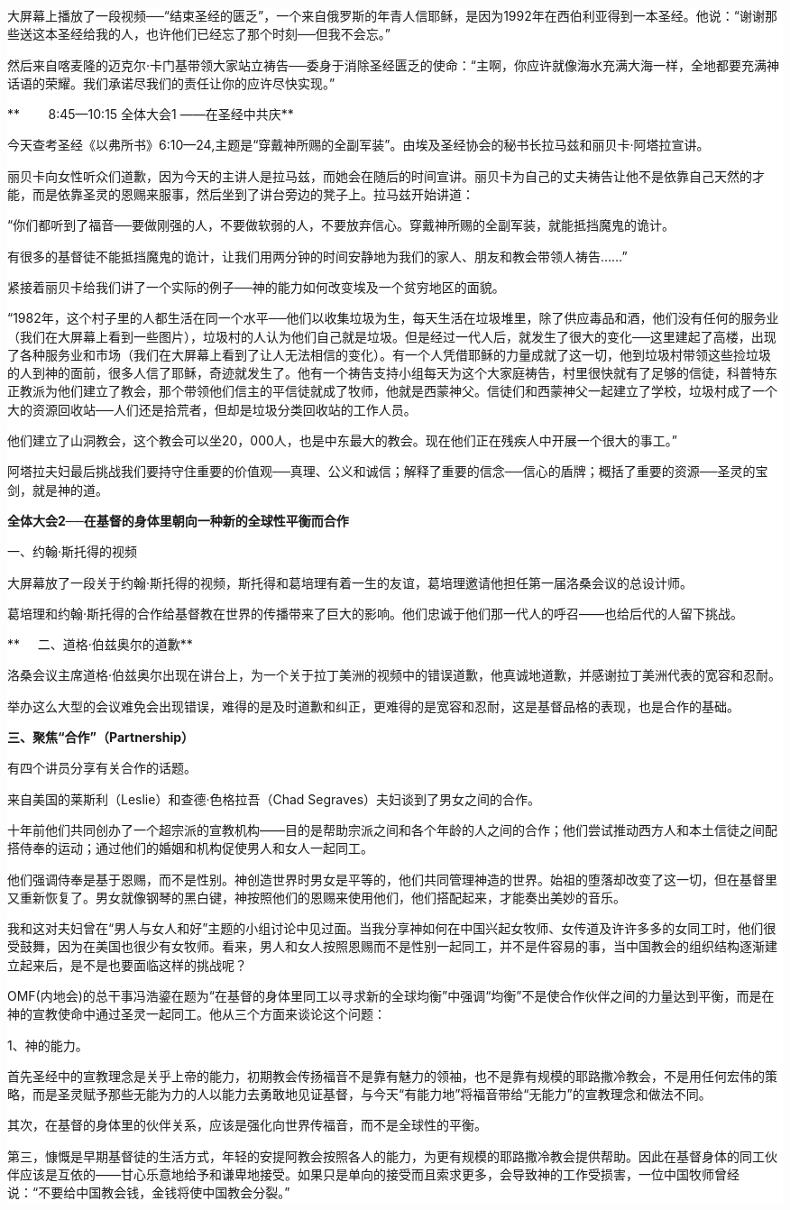 大屏幕上播放了一段视频──“结束圣经的匮乏”，一个来自俄罗斯的年青人信耶稣，是因为1992年在西伯利亚得到一本圣经。他说：“谢谢那些送这本圣经给我的人，也许他们已经忘了那个时刻──但我不会忘。”

然后来自喀麦隆的迈克尔·卡门基带领大家站立祷告──委身于消除圣经匮乏的使命：“主啊，你应许就像海水充满大海一样，全地都要充满神话语的荣耀。我们承诺尽我们的责任让你的应许尽快实现。”

**        8:45—10:15 全体大会1 ——在圣经中共庆**

今天查考圣经《以弗所书》6:10—24,主题是“穿戴神所赐的全副军装”。由埃及圣经协会的秘书长拉马兹和丽贝卡·阿塔拉宣讲。

丽贝卡向女性听众们道歉，因为今天的主讲人是拉马兹，而她会在随后的时间宣讲。丽贝卡为自己的丈夫祷告让他不是依靠自己天然的才能，而是依靠圣灵的恩赐来服事，然后坐到了讲台旁边的凳子上。拉马兹开始讲道：

“你们都听到了福音──要做刚强的人，不要做软弱的人，不要放弃信心。穿戴神所赐的全副军装，就能抵挡魔鬼的诡计。

有很多的基督徒不能抵挡魔鬼的诡计，让我们用两分钟的时间安静地为我们的家人、朋友和教会带领人祷告&#8230;&#8230;”

紧接着丽贝卡给我们讲了一个实际的例子──神的能力如何改变埃及一个贫穷地区的面貌。

“1982年，这个村子里的人都生活在同一个水平──他们以收集垃圾为生，每天生活在垃圾堆里，除了供应毒品和酒，他们没有任何的服务业（我们在大屏幕上看到一些图片），垃圾村的人认为他们自己就是垃圾。但是经过一代人后，就发生了很大的变化──这里建起了高楼，出现了各种服务业和市场（我们在大屏幕上看到了让人无法相信的变化）。有一个人凭借耶稣的力量成就了这一切，他到垃圾村带领这些捡垃圾的人到神的面前，很多人信了耶稣，奇迹就发生了。他有一个祷告支持小组每天为这个大家庭祷告，村里很快就有了足够的信徒，科普特东正教派为他们建立了教会，那个带领他们信主的平信徒就成了牧师，他就是西蒙神父。信徒们和西蒙神父一起建立了学校，垃圾村成了一个大的资源回收站──人们还是拾荒者，但却是垃圾分类回收站的工作人员。

他们建立了山洞教会，这个教会可以坐20，000人，也是中东最大的教会。现在他们正在残疾人中开展一个很大的事工。”

阿塔拉夫妇最后挑战我们要持守住重要的价值观──真理、公义和诚信；解释了重要的信念──信心的盾牌；概括了重要的资源──圣灵的宝剑，就是神的道。

**全体大会2──在基督的身体里朝向一种新的全球性平衡而合作**

一、约翰·斯托得的视频

大屏幕放了一段关于约翰·斯托得的视频，斯托得和葛培理有着一生的友谊，葛培理邀请他担任第一届洛桑会议的总设计师。

葛培理和约翰·斯托得的合作给基督教在世界的传播带来了巨大的影响。他们忠诚于他们那一代人的呼召——也给后代的人留下挑战。

**     二、道格·伯兹奥尔的道歉**

洛桑会议主席道格·伯兹奥尔出现在讲台上，为一个关于拉丁美洲的视频中的错误道歉，他真诚地道歉，并感谢拉丁美洲代表的宽容和忍耐。

举办这么大型的会议难免会出现错误，难得的是及时道歉和纠正，更难得的是宽容和忍耐，这是基督品格的表现，也是合作的基础。

**三、聚焦“合作”（Partnership）**

有四个讲员分享有关合作的话题。

来自美国的莱斯利（Leslie）和查德·色格拉吾（Chad Segraves）夫妇谈到了男女之间的合作。

十年前他们共同创办了一个超宗派的宣教机构——目的是帮助宗派之间和各个年龄的人之间的合作；他们尝试推动西方人和本土信徒之间配搭侍奉的运动；通过他们的婚姻和机构促使男人和女人一起同工。

他们强调侍奉是基于恩赐，而不是性别。神创造世界时男女是平等的，他们共同管理神造的世界。始祖的堕落却改变了这一切，但在基督里又重新恢复了。男女就像钢琴的黑白键，神按照他们的恩赐来使用他们，他们搭配起来，才能奏出美妙的音乐。

我和这对夫妇曾在“男人与女人和好”主题的小组讨论中见过面。当我分享神如何在中国兴起女牧师、女传道及许许多多的女同工时，他们很受鼓舞，因为在美国也很少有女牧师。看来，男人和女人按照恩赐而不是性别一起同工，并不是件容易的事，当中国教会的组织结构逐渐建立起来后，是不是也要面临这样的挑战呢？

OMF(内地会)的总干事冯浩鎏在题为“在基督的身体里同工以寻求新的全球均衡”中强调“均衡”不是使合作伙伴之间的力量达到平衡，而是在神的宣教使命中通过圣灵一起同工。他从三个方面来谈论这个问题：

1、神的能力。

首先圣经中的宣教理念是关乎上帝的能力，初期教会传扬福音不是靠有魅力的领袖，也不是靠有规模的耶路撒冷教会，不是用任何宏伟的策略，而是圣灵赋予那些无能为力的人以能力去勇敢地见证基督，与今天“有能力地”将福音带给“无能力”的宣教理念和做法不同。

其次，在基督的身体里的伙伴关系，应该是强化向世界传福音，而不是全球性的平衡。

第三，慷慨是早期基督徒的生活方式，年轻的安提阿教会按照各人的能力，为更有规模的耶路撒冷教会提供帮助。因此在基督身体的同工伙伴应该是互依的——甘心乐意地给予和谦卑地接受。如果只是单向的接受而且索求更多，会导致神的工作受损害，一位中国牧师曾经说：“不要给中国教会钱，金钱将使中国教会分裂。”
